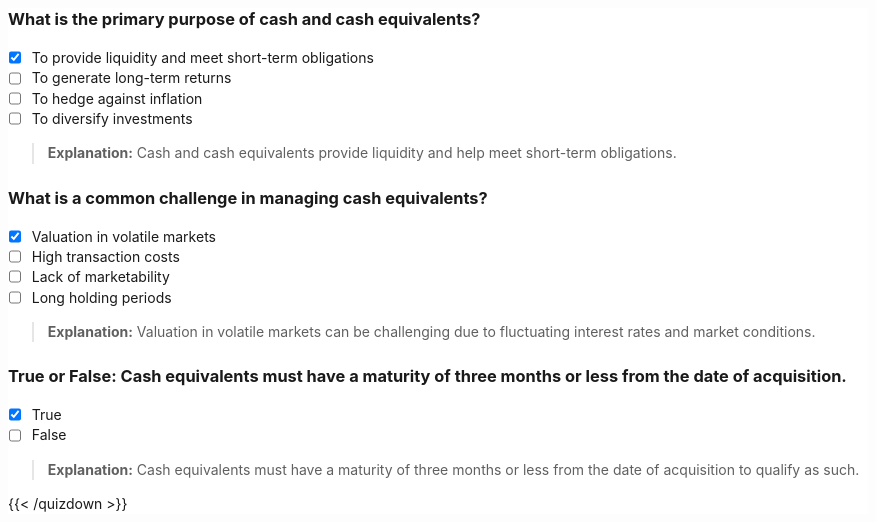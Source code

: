 
### What is the primary purpose of cash and cash equivalents?

- [x] To provide liquidity and meet short-term obligations
- [ ] To generate long-term returns
- [ ] To hedge against inflation
- [ ] To diversify investments

> **Explanation:** Cash and cash equivalents provide liquidity and help meet short-term obligations.


### What is a common challenge in managing cash equivalents?

- [x] Valuation in volatile markets
- [ ] High transaction costs
- [ ] Lack of marketability
- [ ] Long holding periods

> **Explanation:** Valuation in volatile markets can be challenging due to fluctuating interest rates and market conditions.


### True or False: Cash equivalents must have a maturity of three months or less from the date of acquisition.

- [x] True
- [ ] False

> **Explanation:** Cash equivalents must have a maturity of three months or less from the date of acquisition to qualify as such.

{{< /quizdown >}}
